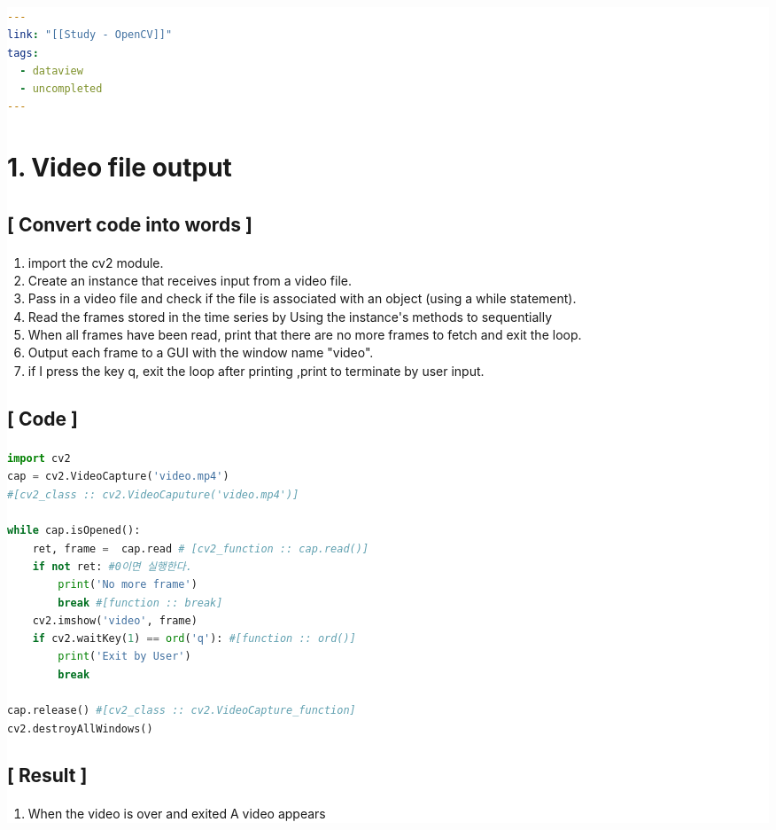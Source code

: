 ```yaml
---
link: "[[Study - OpenCV]]"
tags:
  - dataview
  - uncompleted
---
```


# 1. Video file output

## [ Convert code into words ]
1. import the cv2 module.
2. Create an instance that receives input from a video file.
3. Pass in a video file and check if the file is associated with an object (using a while statement).
4. Read the frames stored in the time series by Using the instance's methods to sequentially 
5. When all frames have been read, print that there are no more frames to fetch and exit the loop.
6. Output each frame to a GUI with the window name "video".
7. if I press the key q, exit the loop after printing ,print to terminate by user input.

## [ Code ]

```python
import cv2
cap = cv2.VideoCapture('video.mp4') 
#[cv2_class :: cv2.VideoCaputure('video.mp4')]

while cap.isOpened():
	ret, frame =  cap.read # [cv2_function :: cap.read()]
	if not ret: #0이면 실행한다.
		print('No more frame')
		break #[function :: break]
	cv2.imshow('video', frame)
	if cv2.waitKey(1) == ord('q'): #[function :: ord()]
		print('Exit by User')
		break

cap.release() #[cv2_class :: cv2.VideoCapture_function]
cv2.destroyAllWindows()
```
## [ Result ]
1. When the video is over and exited
A video appears

